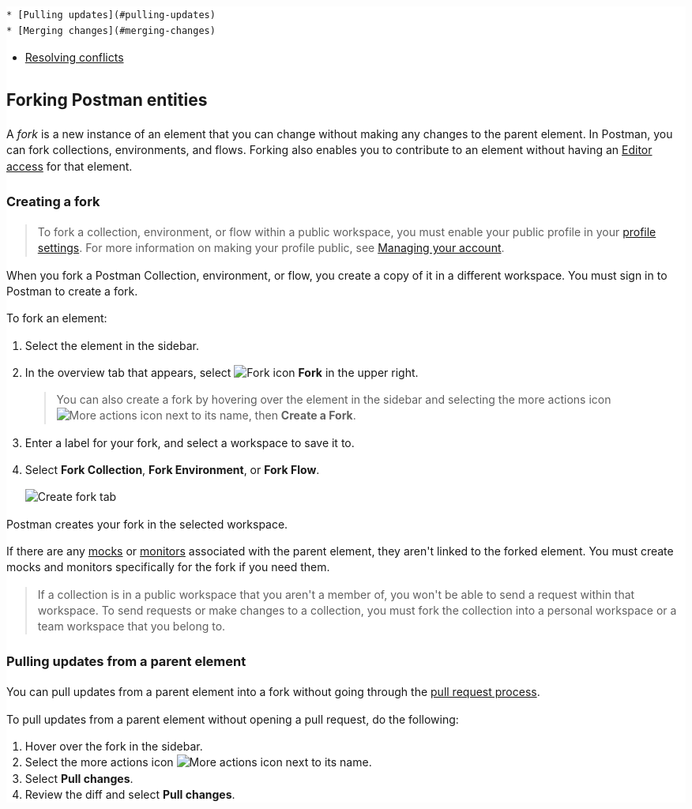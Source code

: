     * [Pulling updates](#pulling-updates)
    * [Merging changes](#merging-changes)
* [Resolving conflicts](#resolving-conflicts)

## Forking Postman entities

A _fork_ is a new instance of an element that you can change without making any changes to the parent element. In Postman, you can fork collections, environments, and flows. Forking also enables you to contribute to an element without having an [Editor access](/docs/collaborating-in-postman/roles-and-permissions/#element-based-roles) for that element.

### Creating a fork

> To fork a collection, environment, or flow within a public workspace, you must enable your public profile in your [profile settings](https://go.postman.co/settings/me). For more information on making your profile public, see [Managing your account](/docs/getting-started/postman-account/#making-your-profile-public).

When you fork a Postman Collection, environment, or flow, you create a copy of it in a different workspace. You must sign in to Postman to create a fork.

To fork an element:

1. Select the element in the sidebar.
2. In the overview tab that appears, select <img alt="Fork icon" src="https://assets.postman.com/postman-docs/icon-fork.jpg#icon" width="14px"> **Fork** in the upper right.

    > You can also create a fork by hovering over the element in the sidebar and selecting the more actions icon <img alt="More actions icon" src="https://assets.postman.com/postman-docs/icon-more-actions-v9.jpg#icon" width="16px"> next to its name, then **Create a Fork**.

3. Enter a label for your fork, and select a workspace to save it to.
4. Select **Fork Collection**, **Fork Environment**, or **Fork Flow**.

    <img src="https://assets.postman.com/postman-docs/v10/fork-collection-v10.jpg" alt="Create fork tab" width="400px"/>

Postman creates your fork in the selected workspace.

If there are any [mocks](/docs/designing-and-developing-your-api/mocking-data/setting-up-mock/) or [monitors](/docs/monitoring-your-api/intro-monitors/) associated with the parent element, they aren't linked to the forked element. You must create mocks and monitors specifically for the fork if you need them.

> If a collection is in a public workspace that you aren't a member of, you won't be able to send a request within that workspace. To send requests or make changes to a collection, you must fork the collection into a personal workspace or a team workspace that you belong to.

### Pulling updates from a parent element

You can pull updates from a parent element into a fork without going through the [pull request process](#creating-pull-requests).

To pull updates from a parent element without opening a pull request, do the following:

1. Hover over the fork in the sidebar.
1. Select the more actions icon <img alt="More actions icon" src="https://assets.postman.com/postman-docs/icon-more-actions-v9.jpg#icon" width="16px"> next to its name.
1. Select **Pull changes**.
1. Review the diff and select **Pull changes**.
